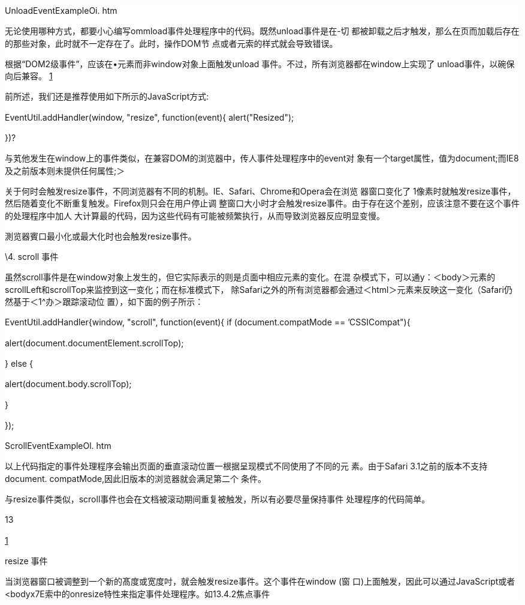 <head>

<title>Unload Event Example</title>

</head>

<body onunload-"alert('Unloaded!1)">

</body>

</html>

UnloadEventExampleOi. htm

无论使用哪种方式，都要小心编写ommload事件处理程序中的代码。既然unload事件是在-切 都被卸载之后才触发，那么在页而加载后存在的那些对象，此时就不一定存在了。此时，操作DOM节 点或者元索的样式就会导致错误。

根据“DOM2级事件”，应该在<body>•元素而非window对象上面触发unload 事件。不过，所有浏览器都在window上实现了 unload事件，以碗保向后兼容。 [1](#bookmark17)

前所述，我们还是推荐使用如下所示的JavaScript方式:

EventUtil.addHandler(window, "resize", function(event){ alert("Resized");

})?

与芄他发生在window上的事件类似，在兼容DOM的浏览器中，传人事件处理程序中的event对 象有一个target属性，值为document;而IE8及之前版本则未提供任何属性;＞

关于何时会触发resize事件，不同浏览器有不同的机制。IE、Safari、Chrome和Opera会在浏览 器窗口变化了 1像素时就触发resize事件，然后随着变化不断重复触发。Firefox则只会在用户停止调 整窗口大小时才会触发resize事件。由于存在这个差别，应该注意不要在这个事件的处理程序中加人 大计算最的代码，因为这些代码有可能被频繁执行，从而导致浏览器反应明显变慢。

測览器賓口最小化或最大化时也会触发resize事件。

\4. scroll 事件

虽然scroll事件是在window对象上发生的，但它实际表示的则是贞面中相应元素的变化。在混 杂模式下，可以通y：＜body＞元素的scrollLeft和scrollTop来监控到这一变化；而在标准模式下， 除Safari之外的所有浏览器都会通过＜html＞元素来反映这一变化（Safari仍然基于＜1^办＞跟踪滚动位 置），如下面的例子所示：

EventUtil.addHandler{window, "scroll", function(event){ if (document.compatMode == ’CSSICompat"){

alert(document.documentElement.scrollTop);

} else {

alert(document.body.scrollTop);

}

});

ScrollEventExampleOl. htm

以上代码指定的事件处理程序会输出页面的垂直滚动位置一根据呈现模式不同使用了不同的元 素。由于Safari 3.1之前的版本不支持document. compatMode,因此旧版本的浏览器就会满足第二个 条件。

与resize事件类似，scroll事件也会在文档被滚动期间重复被触发，所以有必要尽量保持事件 处理程序的代码简单。

13

[1](#footnote1)

resize 事件

当浏览器窗口被调整到一个新的髙度或宽度吋，就会触发resize事件。这个事件在window (窗 口)上面触发，因此可以通过JavaScript或者<bodyx7E索中的onresize特性来指定事件处理程序。如13.4.2焦点事件
